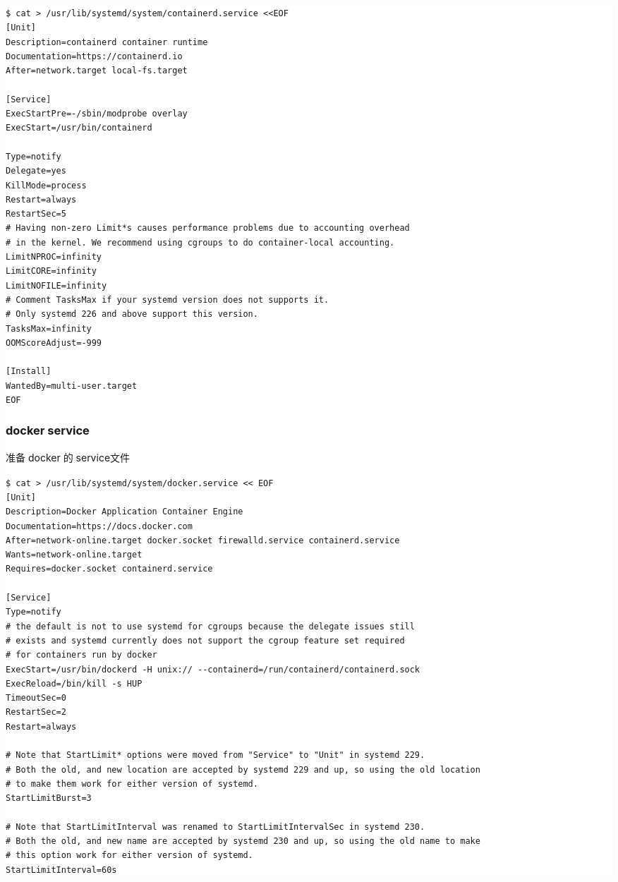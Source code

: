 ```console
$ cat > /usr/lib/systemd/system/containerd.service <<EOF
[Unit]
Description=containerd container runtime
Documentation=https://containerd.io
After=network.target local-fs.target

[Service]
ExecStartPre=-/sbin/modprobe overlay
ExecStart=/usr/bin/containerd

Type=notify
Delegate=yes
KillMode=process
Restart=always
RestartSec=5
# Having non-zero Limit*s causes performance problems due to accounting overhead
# in the kernel. We recommend using cgroups to do container-local accounting.
LimitNPROC=infinity
LimitCORE=infinity
LimitNOFILE=infinity
# Comment TasksMax if your systemd version does not supports it.
# Only systemd 226 and above support this version.
TasksMax=infinity
OOMScoreAdjust=-999

[Install]
WantedBy=multi-user.target
EOF
```

### docker service

<span data-type="text">准备 docker 的 service文件</span>

```console
$ cat > /usr/lib/systemd/system/docker.service << EOF
[Unit]
Description=Docker Application Container Engine
Documentation=https://docs.docker.com
After=network-online.target docker.socket firewalld.service containerd.service
Wants=network-online.target
Requires=docker.socket containerd.service

[Service]
Type=notify
# the default is not to use systemd for cgroups because the delegate issues still
# exists and systemd currently does not support the cgroup feature set required
# for containers run by docker
ExecStart=/usr/bin/dockerd -H unix:// --containerd=/run/containerd/containerd.sock
ExecReload=/bin/kill -s HUP 
TimeoutSec=0
RestartSec=2
Restart=always

# Note that StartLimit* options were moved from "Service" to "Unit" in systemd 229.
# Both the old, and new location are accepted by systemd 229 and up, so using the old location
# to make them work for either version of systemd.
StartLimitBurst=3

# Note that StartLimitInterval was renamed to StartLimitIntervalSec in systemd 230.
# Both the old, and new name are accepted by systemd 230 and up, so using the old name to make
# this option work for either version of systemd.
StartLimitInterval=60s

```